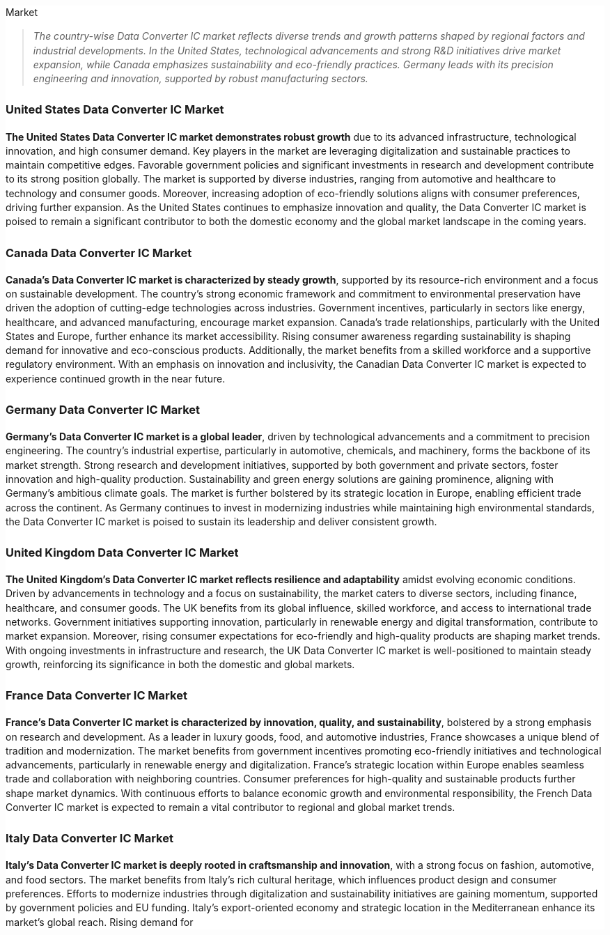 Market<br /></span></h1><blockquote><p><em><span class="">The country-wise Data Converter IC market reflects diverse trends and growth patterns shaped by regional factors and industrial developments. In the United States, technological advancements and strong R&amp;D initiatives drive market expansion, while Canada emphasizes sustainability and eco-friendly practices. Germany leads with its precision engineering and innovation, supported by robust manufacturing sectors.</span></em></p></blockquote><h3><strong>United States Data Converter IC Market</strong></h3><p><strong>The United States Data Converter IC market demonstrates robust growth</strong> due to its advanced infrastructure, technological innovation, and high consumer demand. Key players in the market are leveraging digitalization and sustainable practices to maintain competitive edges. Favorable government policies and significant investments in research and development contribute to its strong position globally. The market is supported by diverse industries, ranging from automotive and healthcare to technology and consumer goods. Moreover, increasing adoption of eco-friendly solutions aligns with consumer preferences, driving further expansion. As the United States continues to emphasize innovation and quality, the Data Converter IC market is poised to remain a significant contributor to both the domestic economy and the global market landscape in the coming years.</p><h3><strong>Canada Data Converter IC Market</strong></h3><p><strong>Canada&rsquo;s Data Converter IC market is characterized by steady growth</strong>, supported by its resource-rich environment and a focus on sustainable development. The country&rsquo;s strong economic framework and commitment to environmental preservation have driven the adoption of cutting-edge technologies across industries. Government incentives, particularly in sectors like energy, healthcare, and advanced manufacturing, encourage market expansion. Canada&rsquo;s trade relationships, particularly with the United States and Europe, further enhance its market accessibility. Rising consumer awareness regarding sustainability is shaping demand for innovative and eco-conscious products. Additionally, the market benefits from a skilled workforce and a supportive regulatory environment. With an emphasis on innovation and inclusivity, the Canadian Data Converter IC market is expected to experience continued growth in the near future.</p><h3><strong>Germany Data Converter IC Market</strong></h3><p><strong>Germany&rsquo;s Data Converter IC market is a global leader</strong>, driven by technological advancements and a commitment to precision engineering. The country&rsquo;s industrial expertise, particularly in automotive, chemicals, and machinery, forms the backbone of its market strength. Strong research and development initiatives, supported by both government and private sectors, foster innovation and high-quality production. Sustainability and green energy solutions are gaining prominence, aligning with Germany&rsquo;s ambitious climate goals. The market is further bolstered by its strategic location in Europe, enabling efficient trade across the continent. As Germany continues to invest in modernizing industries while maintaining high environmental standards, the Data Converter IC market is poised to sustain its leadership and deliver consistent growth.</p><h3><strong>United Kingdom Data Converter IC Market</strong></h3><p><strong>The United Kingdom&rsquo;s Data Converter IC market reflects resilience and adaptability</strong> amidst evolving economic conditions. Driven by advancements in technology and a focus on sustainability, the market caters to diverse sectors, including finance, healthcare, and consumer goods. The UK benefits from its global influence, skilled workforce, and access to international trade networks. Government initiatives supporting innovation, particularly in renewable energy and digital transformation, contribute to market expansion. Moreover, rising consumer expectations for eco-friendly and high-quality products are shaping market trends. With ongoing investments in infrastructure and research, the UK Data Converter IC market is well-positioned to maintain steady growth, reinforcing its significance in both the domestic and global markets.</p><h3><strong>France Data Converter IC Market</strong></h3><p><strong>France&rsquo;s Data Converter IC market is characterized by innovation, quality, and sustainability</strong>, bolstered by a strong emphasis on research and development. As a leader in luxury goods, food, and automotive industries, France showcases a unique blend of tradition and modernization. The market benefits from government incentives promoting eco-friendly initiatives and technological advancements, particularly in renewable energy and digitalization. France&rsquo;s strategic location within Europe enables seamless trade and collaboration with neighboring countries. Consumer preferences for high-quality and sustainable products further shape market dynamics. With continuous efforts to balance economic growth and environmental responsibility, the French Data Converter IC market is expected to remain a vital contributor to regional and global market trends.</p><h3><strong>Italy Data Converter IC Market</strong></h3><p><strong>Italy&rsquo;s Data Converter IC market is deeply rooted in craftsmanship and innovation</strong>, with a strong focus on fashion, automotive, and food sectors. The market benefits from Italy&rsquo;s rich cultural heritage, which influences product design and consumer preferences. Efforts to modernize industries through digitalization and sustainability initiatives are gaining momentum, supported by government policies and EU funding. Italy&rsquo;s export-oriented economy and strategic location in the Mediterranean enhance its market&rsquo;s global reach. Rising demand for